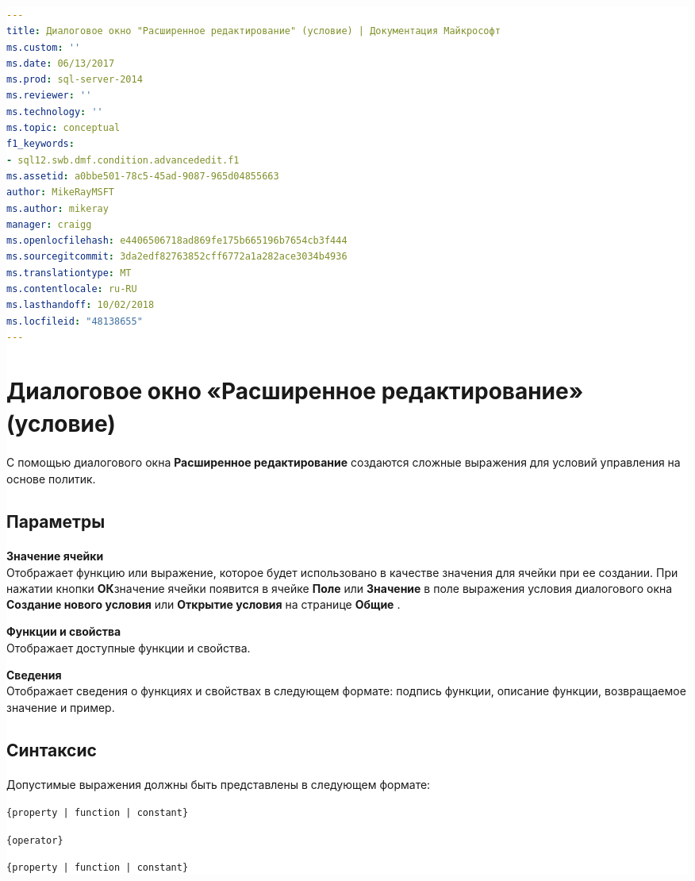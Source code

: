 ```yaml
---
title: Диалоговое окно "Расширенное редактирование" (условие) | Документация Майкрософт
ms.custom: ''
ms.date: 06/13/2017
ms.prod: sql-server-2014
ms.reviewer: ''
ms.technology: ''
ms.topic: conceptual
f1_keywords:
- sql12.swb.dmf.condition.advancededit.f1
ms.assetid: a0bbe501-78c5-45ad-9087-965d04855663
author: MikeRayMSFT
ms.author: mikeray
manager: craigg
ms.openlocfilehash: e4406506718ad869fe175b665196b7654cb3f444
ms.sourcegitcommit: 3da2edf82763852cff6772a1a282ace3034b4936
ms.translationtype: MT
ms.contentlocale: ru-RU
ms.lasthandoff: 10/02/2018
ms.locfileid: "48138655"
---
```

# <a name="advanced-edit-condition-dialog-box"></a>Диалоговое окно «Расширенное редактирование» (условие)
  С помощью диалогового окна **Расширенное редактирование** создаются сложные выражения для условий управления на основе политик.  
  
## <a name="options"></a>Параметры  
 **Значение ячейки**  
 Отображает функцию или выражение, которое будет использовано в качестве значения для ячейки при ее создании. При нажатии кнопки **ОК**значение ячейки появится в ячейке **Поле** или **Значение** в поле выражения условия диалогового окна **Создание нового условия** или **Открытие условия** на странице **Общие** .  
  
 **Функции и свойства**  
 Отображает доступные функции и свойства.  
  
 **Сведения**  
 Отображает сведения о функциях и свойствах в следующем формате: подпись функции, описание функции, возвращаемое значение и пример.  
  
## <a name="syntax"></a>Синтаксис  
 Допустимые выражения должны быть представлены в следующем формате:  
  
 `{property | function | constant}`  
  
 `{operator}`  
  
 `{property | function | constant}`  
  